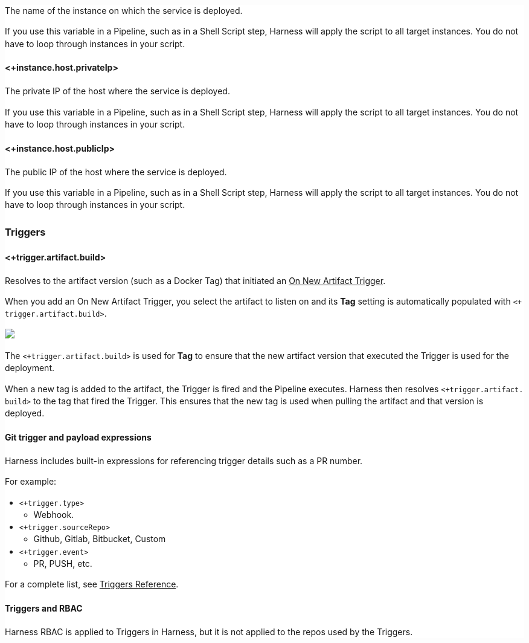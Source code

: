 The name of the instance on which the service is deployed.

If you use this variable in a Pipeline, such as in a Shell Script step, Harness will apply the script to all target instances. You do not have to loop through instances in your script.

#### <+instance.host.privateIp>

The private IP of the host where the service is deployed.

If you use this variable in a Pipeline, such as in a Shell Script step, Harness will apply the script to all target instances. You do not have to loop through instances in your script.

#### <+instance.host.publicIp>

The public IP of the host where the service is deployed.

If you use this variable in a Pipeline, such as in a Shell Script step, Harness will apply the script to all target instances. You do not have to loop through instances in your script.

### Triggers

#### <+trigger.artifact.build>

Resolves to the artifact version (such as a Docker Tag) that initiated an [On New Artifact Trigger](../11_Triggers/trigger-on-a-new-artifact.md).

When you add an On New Artifact Trigger, you select the artifact to listen on and its **Tag** setting is automatically populated with `<+trigger.artifact.build>`.

![](./static/harness-variables-50.png)

The `<+trigger.artifact.build>` is used for **Tag** to ensure that the new artifact version that executed the Trigger is used for the deployment.

When a new tag is added to the artifact, the Trigger is fired and the Pipeline executes. Harness then resolves `<+trigger.artifact.build>` to the tag that fired the Trigger. This ensures that the new tag is used when pulling the artifact and that version is deployed.

#### Git trigger and payload expressions

Harness includes built-in expressions for referencing trigger details such as a PR number.

For example:

* `<+trigger.type>`
	+ Webhook.
* `<+trigger.sourceRepo>`
	+ Github, Gitlab, Bitbucket, Custom
* `<+trigger.event>`
	+ PR, PUSH, etc.

For a complete list, see [Triggers Reference](../8_Pipelines/w_pipeline-steps-reference/triggers-reference.md).

#### Triggers and RBAC

Harness RBAC is applied to Triggers in Harness, but it is not applied to the repos used by the Triggers.
